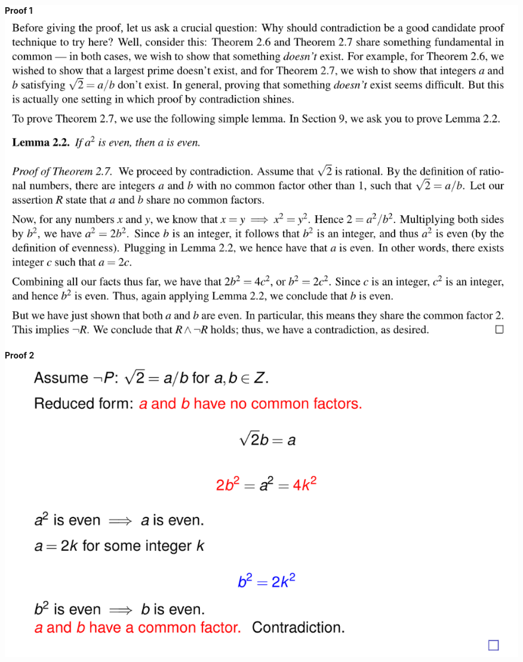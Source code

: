 **Proof 1**![image.png](./Proof_Basics.assets/20230914_1456077375.png)
**Proof 2**![image.png](./Proof_Basics.assets/20230914_1456088785.png)
